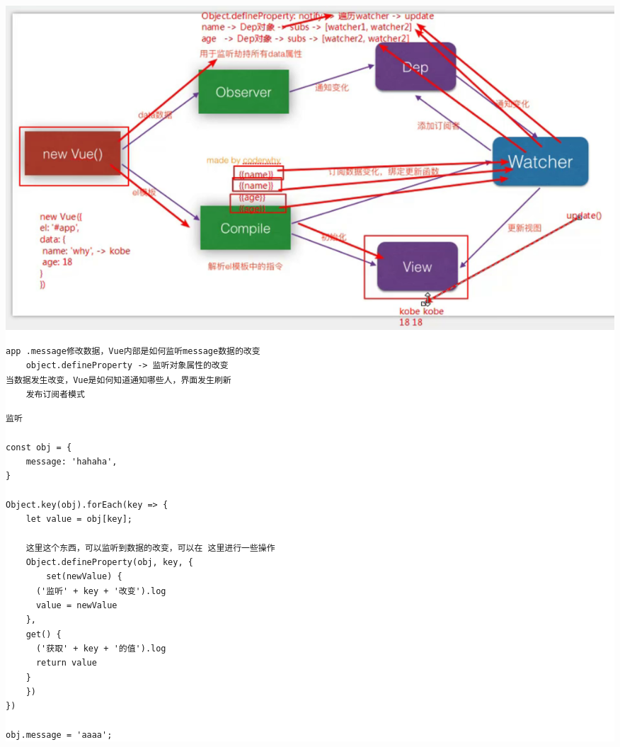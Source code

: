 ![image-20210829144915132](images/image-20210829144915132.png)

```
app .message修改数据，Vue内部是如何监听message数据的改变
	object.defineProperty -> 监听对象属性的改变
当数据发生改变，Vue是如何知道通知哪些人，界面发生刷新
	发布订阅者模式
```

```
监听

const obj = {
	message: 'hahaha',
}

Object.key(obj).forEach(key => {
	let value = obj[key];
	
	这里这个东西，可以监听到数据的改变，可以在 这里进行一些操作
	Object.defineProperty(obj, key, {
		set(newValue) {
      ('监听' + key + '改变').log
      value = newValue
    },
    get() {
      ('获取' + key + '的值').log
      return value
    }
	})
})

obj.message = 'aaaa';
```
